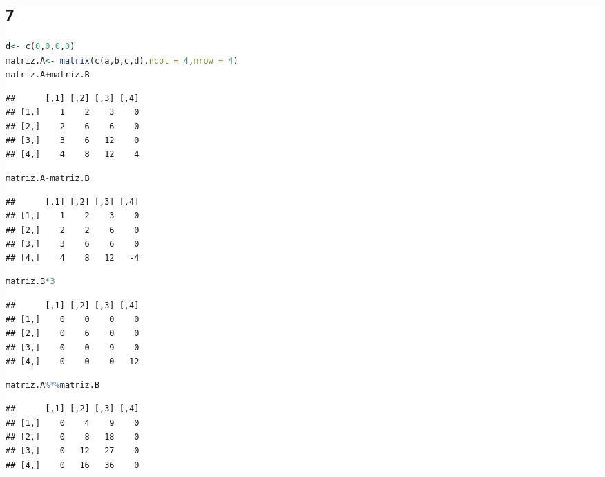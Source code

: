## 7

``` r
d<- c(0,0,0,0)
matriz.A<- matrix(c(a,b,c,d),ncol = 4,nrow = 4)
matriz.A+matriz.B
```

    ##      [,1] [,2] [,3] [,4]
    ## [1,]    1    2    3    0
    ## [2,]    2    6    6    0
    ## [3,]    3    6   12    0
    ## [4,]    4    8   12    4

``` r
matriz.A-matriz.B
```

    ##      [,1] [,2] [,3] [,4]
    ## [1,]    1    2    3    0
    ## [2,]    2    2    6    0
    ## [3,]    3    6    6    0
    ## [4,]    4    8   12   -4

``` r
matriz.B*3
```

    ##      [,1] [,2] [,3] [,4]
    ## [1,]    0    0    0    0
    ## [2,]    0    6    0    0
    ## [3,]    0    0    9    0
    ## [4,]    0    0    0   12

``` r
matriz.A%*%matriz.B
```

    ##      [,1] [,2] [,3] [,4]
    ## [1,]    0    4    9    0
    ## [2,]    0    8   18    0
    ## [3,]    0   12   27    0
    ## [4,]    0   16   36    0
